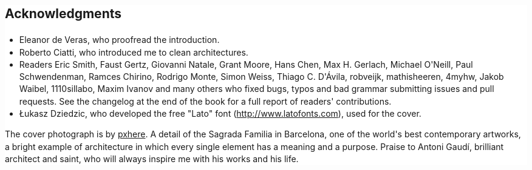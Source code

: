 ## Acknowledgments


* Eleanor de Veras, who proofread the introduction.
* Roberto Ciatti, who introduced me to clean architectures.
* Readers Eric Smith, Faust Gertz, Giovanni Natale, Grant Moore, Hans Chen, Max H. Gerlach, Michael O'Neill, Paul Schwendenman, Ramces Chirino, Rodrigo Monte, Simon Weiss, Thiago C. D'Ávila, robveijk, mathisheeren, 4myhw, Jakob Waibel, 1110sillabo, Maxim Ivanov and many others who fixed bugs, typos and bad grammar submitting issues and pull requests. See the changelog at the end of the book for a full report of readers' contributions.
* Łukasz Dziedzic, who developed the free "Lato" font (<http://www.latofonts.com>), used for the cover.

The cover photograph is by [pxhere](https://pxhere.com/en/photo/1453753). A detail of the Sagrada Familia in Barcelona, one of the world's best contemporary artworks, a bright example of architecture in which every single element has a meaning and a purpose. Praise to Antoni Gaudí, brilliant architect and saint, who will always inspire me with his works and his life.

[^footnote_fr-c77c9808-1]: From the seminal book *Design Patterns: Elements of Reusable Object-Oriented Software* by Gamma, Vlissides, Johnson, and Helm.

